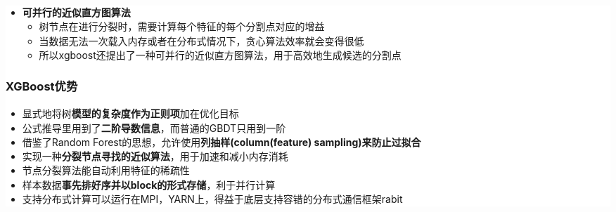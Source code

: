 - **可并行的近似直方图算法**
  - 树节点在进行分裂时，需要计算每个特征的每个分割点对应的增益
  - 当数据无法一次载入内存或者在分布式情况下，贪心算法效率就会变得很低
  - 所以xgboost还提出了一种可并行的近似直方图算法，用于高效地生成候选的分割点

### XGBoost优势

- 显式地将树**模型的复杂度作为正则项**加在优化目标
- 公式推导里用到了**二阶导数信息**，而普通的GBDT只用到一阶
- 借鉴了Random Forest的思想，允许使用**列抽样(column(feature) sampling)来防止过拟合**
- 实现一种**分裂节点寻找的近似算法**，用于加速和减小内存消耗
- 节点分裂算法能自动利用特征的稀疏性
- 样本数据**事先排好序并以block的形式存储**，利于并行计算
- 支持分布式计算可以运行在MPI，YARN上，得益于底层支持容错的分布式通信框架rabit

